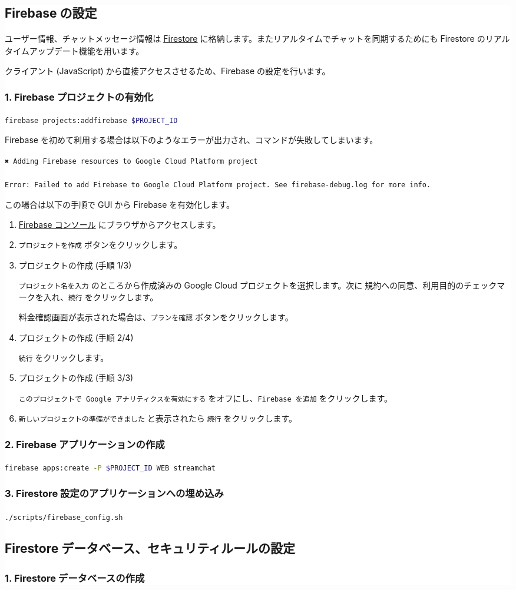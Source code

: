 ## **Firebase の設定**

ユーザー情報、チャットメッセージ情報は [Firestore](https://firebase.google.com/docs/firestore?hl=ja) に格納します。またリアルタイムでチャットを同期するためにも Firestore のリアルタイムアップデート機能を用います。

クライアント (JavaScript) から直接アクセスさせるため、Firebase の設定を行います。

### **1. Firebase プロジェクトの有効化**

```bash
firebase projects:addfirebase $PROJECT_ID
```

Firebase を初めて利用する場合は以下のようなエラーが出力され、コマンドが失敗してしまいます。

```
✖ Adding Firebase resources to Google Cloud Platform project

Error: Failed to add Firebase to Google Cloud Platform project. See firebase-debug.log for more info.
```

この場合は以下の手順で GUI から Firebase を有効化します。

1. [Firebase コンソール](https://console.firebase.google.com/) にブラウザからアクセスします。
1. `プロジェクトを作成` ボタンをクリックします。
1. プロジェクトの作成 (手順 1/3)

   `プロジェクト名を入力` のところから作成済みの Google Cloud プロジェクトを選択します。次に 規約への同意、利用目的のチェックマークを入れ、`続行` をクリックします。

   料金確認画面が表示された場合は、`プランを確認` ボタンをクリックします。

1. プロジェクトの作成 (手順 2/4)

   `続行` をクリックします。

1. プロジェクトの作成 (手順 3/3)

   `このプロジェクトで Google アナリティクスを有効にする` をオフにし、`Firebase を追加` をクリックします。

1. `新しいプロジェクトの準備ができました` と表示されたら `続行` をクリックします。

### **2. Firebase アプリケーションの作成**

```bash
firebase apps:create -P $PROJECT_ID WEB streamchat
```

### **3. Firestore 設定のアプリケーションへの埋め込み**

```bash
./scripts/firebase_config.sh
```

## **Firestore データベース、セキュリティルールの設定**

### **1. Firestore データベースの作成**
